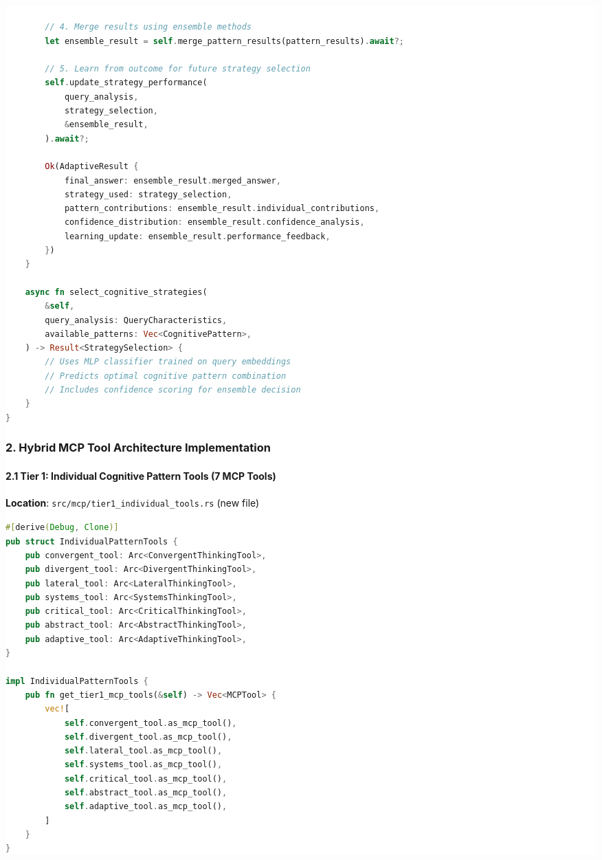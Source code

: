 ```rust
        
        // 4. Merge results using ensemble methods
        let ensemble_result = self.merge_pattern_results(pattern_results).await?;
        
        // 5. Learn from outcome for future strategy selection
        self.update_strategy_performance(
            query_analysis,
            strategy_selection,
            &ensemble_result,
        ).await?;
        
        Ok(AdaptiveResult {
            final_answer: ensemble_result.merged_answer,
            strategy_used: strategy_selection,
            pattern_contributions: ensemble_result.individual_contributions,
            confidence_distribution: ensemble_result.confidence_analysis,
            learning_update: ensemble_result.performance_feedback,
        })
    }

    async fn select_cognitive_strategies(
        &self,
        query_analysis: QueryCharacteristics,
        available_patterns: Vec<CognitivePattern>,
    ) -> Result<StrategySelection> {
        // Uses MLP classifier trained on query embeddings
        // Predicts optimal cognitive pattern combination
        // Includes confidence scoring for ensemble decision
    }
}
```

### 2. Hybrid MCP Tool Architecture Implementation

#### 2.1 Tier 1: Individual Cognitive Pattern Tools (7 MCP Tools)
**Location**: `src/mcp/tier1_individual_tools.rs` (new file)

```rust
#[derive(Debug, Clone)]
pub struct IndividualPatternTools {
    pub convergent_tool: Arc<ConvergentThinkingTool>,
    pub divergent_tool: Arc<DivergentThinkingTool>,
    pub lateral_tool: Arc<LateralThinkingTool>,
    pub systems_tool: Arc<SystemsThinkingTool>,
    pub critical_tool: Arc<CriticalThinkingTool>,
    pub abstract_tool: Arc<AbstractThinkingTool>,
    pub adaptive_tool: Arc<AdaptiveThinkingTool>,
}

impl IndividualPatternTools {
    pub fn get_tier1_mcp_tools(&self) -> Vec<MCPTool> {
        vec![
            self.convergent_tool.as_mcp_tool(),
            self.divergent_tool.as_mcp_tool(),
            self.lateral_tool.as_mcp_tool(),
            self.systems_tool.as_mcp_tool(),
            self.critical_tool.as_mcp_tool(),
            self.abstract_tool.as_mcp_tool(),
            self.adaptive_tool.as_mcp_tool(),
        ]
    }
}
```